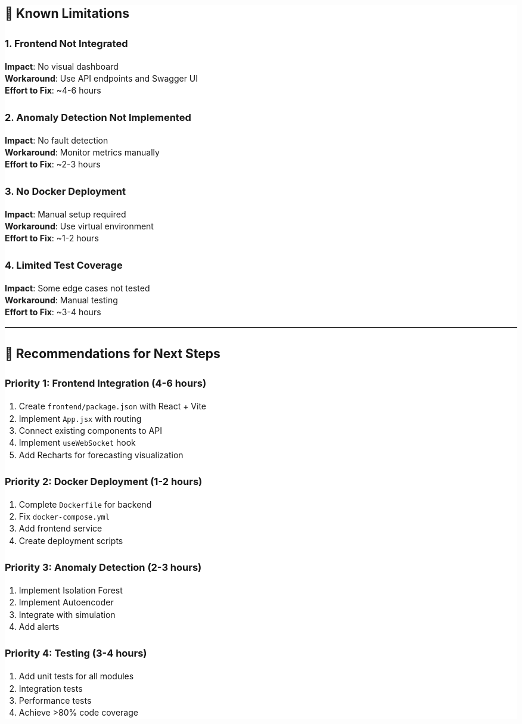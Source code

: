 
## 🐛 Known Limitations

### 1. Frontend Not Integrated
**Impact**: No visual dashboard  
**Workaround**: Use API endpoints and Swagger UI  
**Effort to Fix**: ~4-6 hours

### 2. Anomaly Detection Not Implemented
**Impact**: No fault detection  
**Workaround**: Monitor metrics manually  
**Effort to Fix**: ~2-3 hours

### 3. No Docker Deployment
**Impact**: Manual setup required  
**Workaround**: Use virtual environment  
**Effort to Fix**: ~1-2 hours

### 4. Limited Test Coverage
**Impact**: Some edge cases not tested  
**Workaround**: Manual testing  
**Effort to Fix**: ~3-4 hours

---

## 🎯 Recommendations for Next Steps

### Priority 1: Frontend Integration (4-6 hours)
1. Create `frontend/package.json` with React + Vite
2. Implement `App.jsx` with routing
3. Connect existing components to API
4. Implement `useWebSocket` hook
5. Add Recharts for forecasting visualization

### Priority 2: Docker Deployment (1-2 hours)
1. Complete `Dockerfile` for backend
2. Fix `docker-compose.yml`
3. Add frontend service
4. Create deployment scripts

### Priority 3: Anomaly Detection (2-3 hours)
1. Implement Isolation Forest
2. Implement Autoencoder
3. Integrate with simulation
4. Add alerts

### Priority 4: Testing (3-4 hours)
1. Add unit tests for all modules
2. Integration tests
3. Performance tests
4. Achieve >80% code coverage
